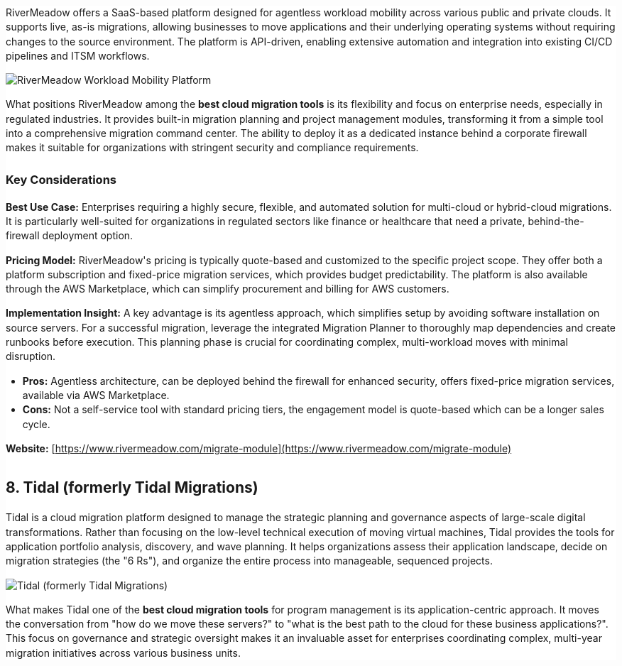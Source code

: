 RiverMeadow offers a SaaS-based platform designed for agentless workload mobility across various public and private clouds. It supports live, as-is migrations, allowing businesses to move applications and their underlying operating systems without requiring changes to the source environment. The platform is API-driven, enabling extensive automation and integration into existing CI/CD pipelines and ITSM workflows.

![RiverMeadow Workload Mobility Platform](https://cdn.outrank.so/fa6f58f4-0556-42c4-aa95-73bd51bc70b8/screenshots/fe2dd4ab-6522-42ff-a621-6b1df50c421d.jpg)

What positions RiverMeadow among the **best cloud migration tools** is its flexibility and focus on enterprise needs, especially in regulated industries. It provides built-in migration planning and project management modules, transforming it from a simple tool into a comprehensive migration command center. The ability to deploy it as a dedicated instance behind a corporate firewall makes it suitable for organizations with stringent security and compliance requirements.

### Key Considerations

**Best Use Case:** Enterprises requiring a highly secure, flexible, and automated solution for multi-cloud or hybrid-cloud migrations. It is particularly well-suited for organizations in regulated sectors like finance or healthcare that need a private, behind-the-firewall deployment option.

**Pricing Model:** RiverMeadow's pricing is typically quote-based and customized to the specific project scope. They offer both a platform subscription and fixed-price migration services, which provides budget predictability. The platform is also available through the AWS Marketplace, which can simplify procurement and billing for AWS customers.

**Implementation Insight:** A key advantage is its agentless approach, which simplifies setup by avoiding software installation on source servers. For a successful migration, leverage the integrated Migration Planner to thoroughly map dependencies and create runbooks before execution. This planning phase is crucial for coordinating complex, multi-workload moves with minimal disruption.

*   **Pros:** Agentless architecture, can be deployed behind the firewall for enhanced security, offers fixed-price migration services, available via AWS Marketplace.
*   **Cons:** Not a self-service tool with standard pricing tiers, the engagement model is quote-based which can be a longer sales cycle.

**Website:** [https://www.rivermeadow.com/migrate-module](https://www.rivermeadow.com/migrate-module)

## 8. Tidal (formerly Tidal Migrations)

Tidal is a cloud migration platform designed to manage the strategic planning and governance aspects of large-scale digital transformations. Rather than focusing on the low-level technical execution of moving virtual machines, Tidal provides the tools for application portfolio analysis, discovery, and wave planning. It helps organizations assess their application landscape, decide on migration strategies (the "6 Rs"), and organize the entire process into manageable, sequenced projects.

![Tidal (formerly Tidal Migrations)](https://cdn.outrank.so/fa6f58f4-0556-42c4-aa95-73bd51bc70b8/screenshots/5076abed-7e6a-4769-b86f-efa05e3d5589.jpg)

What makes Tidal one of the **best cloud migration tools** for program management is its application-centric approach. It moves the conversation from "how do we move these servers?" to "what is the best path to the cloud for these business applications?". This focus on governance and strategic oversight makes it an invaluable asset for enterprises coordinating complex, multi-year migration initiatives across various business units.
